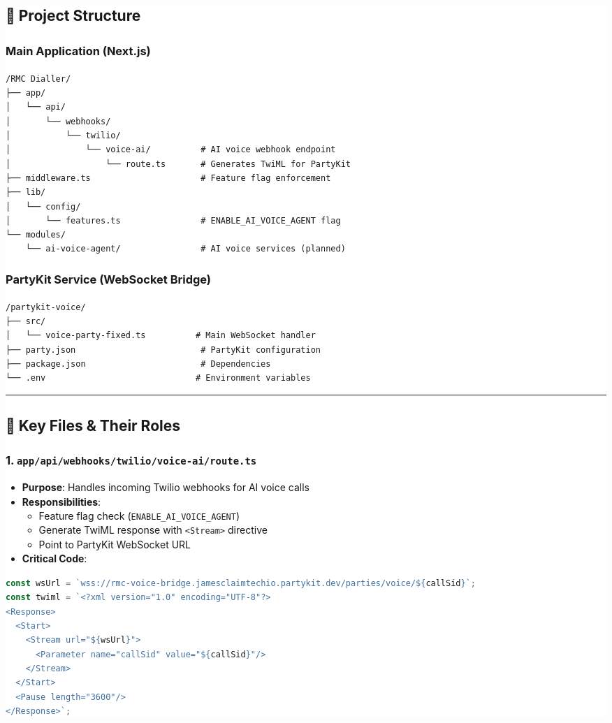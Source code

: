 
## 📁 Project Structure

### Main Application (Next.js)
```
/RMC Dialler/
├── app/
│   └── api/
│       └── webhooks/
│           └── twilio/
│               └── voice-ai/          # AI voice webhook endpoint
│                   └── route.ts       # Generates TwiML for PartyKit
├── middleware.ts                      # Feature flag enforcement
├── lib/
│   └── config/
│       └── features.ts                # ENABLE_AI_VOICE_AGENT flag
└── modules/
    └── ai-voice-agent/                # AI voice services (planned)
```

### PartyKit Service (WebSocket Bridge)
```
/partykit-voice/
├── src/
│   └── voice-party-fixed.ts          # Main WebSocket handler
├── party.json                         # PartyKit configuration
├── package.json                       # Dependencies
└── .env                              # Environment variables
```

---

## 🔧 Key Files & Their Roles

### 1. **`app/api/webhooks/twilio/voice-ai/route.ts`**
- **Purpose**: Handles incoming Twilio webhooks for AI voice calls
- **Responsibilities**:
  - Feature flag check (`ENABLE_AI_VOICE_AGENT`)
  - Generate TwiML response with `<Stream>` directive
  - Point to PartyKit WebSocket URL
- **Critical Code**:
```typescript
const wsUrl = `wss://rmc-voice-bridge.jamesclaimtechio.partykit.dev/parties/voice/${callSid}`;
const twiml = `<?xml version="1.0" encoding="UTF-8"?>
<Response>
  <Start>
    <Stream url="${wsUrl}">
      <Parameter name="callSid" value="${callSid}"/>
    </Stream>
  </Start>
  <Pause length="3600"/>
</Response>`;
```
